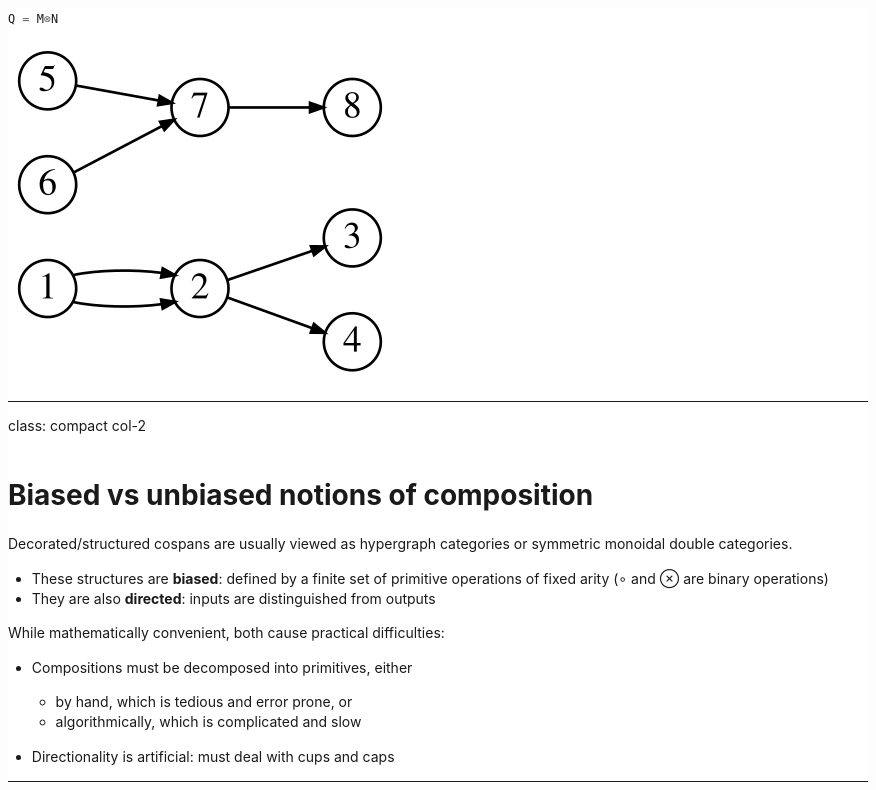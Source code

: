 
```julia
Q = M⊗N
```


![Product of open graphs](open-graph-otimes.svg)


---


class: compact col-2






# Biased vs unbiased notions of composition


Decorated/structured cospans are usually viewed as hypergraph categories or symmetric monoidal double categories.


  * These structures are **biased**: defined by a finite set of primitive operations of fixed arity ($\circ$ and $\otimes$ are binary operations)
  * They are also **directed**: inputs are distinguished from outputs


While mathematically convenient, both cause practical difficulties:


  * Compositions must be decomposed into primitives, either

      * by hand, which is tedious and error prone, or
      * algorithmically, which is complicated and slow
  * Directionality is artificial: must deal with cups and caps


---
